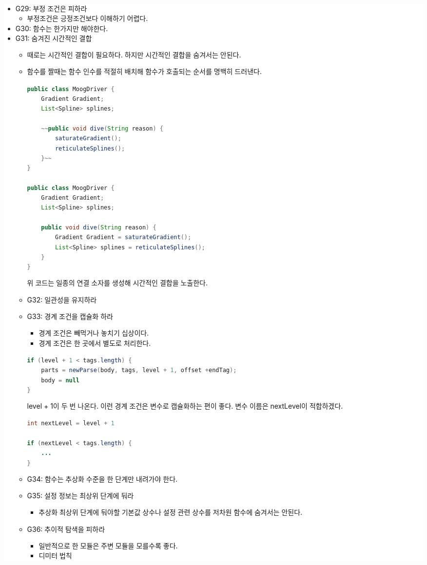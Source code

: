 - G29: 부정 조건은 피하라
    - 부정조건은 긍정조건보다 이해하기 어렵다.
- G30: 함수는 한가지만 해야한다.
- G31: 숨겨진 시간적인 결합
    - 때로는 시간적인 결합이 필요하다. 하지만 시간적인 결합을 숨겨서는 안된다.
    - 함수를 짤때는 함수 인수를 적절히 배치해 함수가 호출되는 순서를 명백히 드러낸다.

        ```java
        public class MoogDriver {
        	Gradient Gradient;
        	List<Spline> splines;

        	~~public void dive(String reason) {
        		saturateGradient();
        		reticulateSplines();
        	}~~
        }

        public class MoogDriver {
        	Gradient Gradient;
        	List<Spline> splines;

        	public void dive(String reason) {
        		Gradient Gradient = saturateGradient();
        		List<Spline> splines = reticulateSplines();
        	}
        }
        ```

        위 코드는 일종의 연결 소자를 생성해 시간적인 결합을 노출한다.

    - G32: 일관성을 유지하라
    - G33: 경계 조건을 캡슐화 하라
        - 경계 조건은 빼먹거나 놓치기 십상이다.
        - 경계 조건은 한 곳에서 별도로 처리한다.

        ```java
        if (level + 1 < tags.length) {
        	parts = newParse(body, tags, level + 1, offset +endTag);
        	body = null
        }
        ```

        level + 1이 두 번 나온다. 이런 경계 조건은 변수로 캡슐화하는 편이 좋다. 변수 이름은 nextLevel이 적합하겠다.

        ```java
        int nextLevel = level + 1

        if (nextLevel < tags.length) {
        	...
        }
        ```

    - G34: 함수는 추상화 수준을 한 단계만 내려가야 한다.
    - G35: 설정 정보는 최상위 단계에 둬라
        - 추상화 최상위 단계에 둬야할 기본값 상수나 설정 관련 상수를 저차원 함수에 숨겨서는 안된다.
    - G36: 추이적 탐색을 피하라
        - 일반적으로 한 모듈은 주변 모듈을 모를수록 좋다.
        - 디미터 법칙
